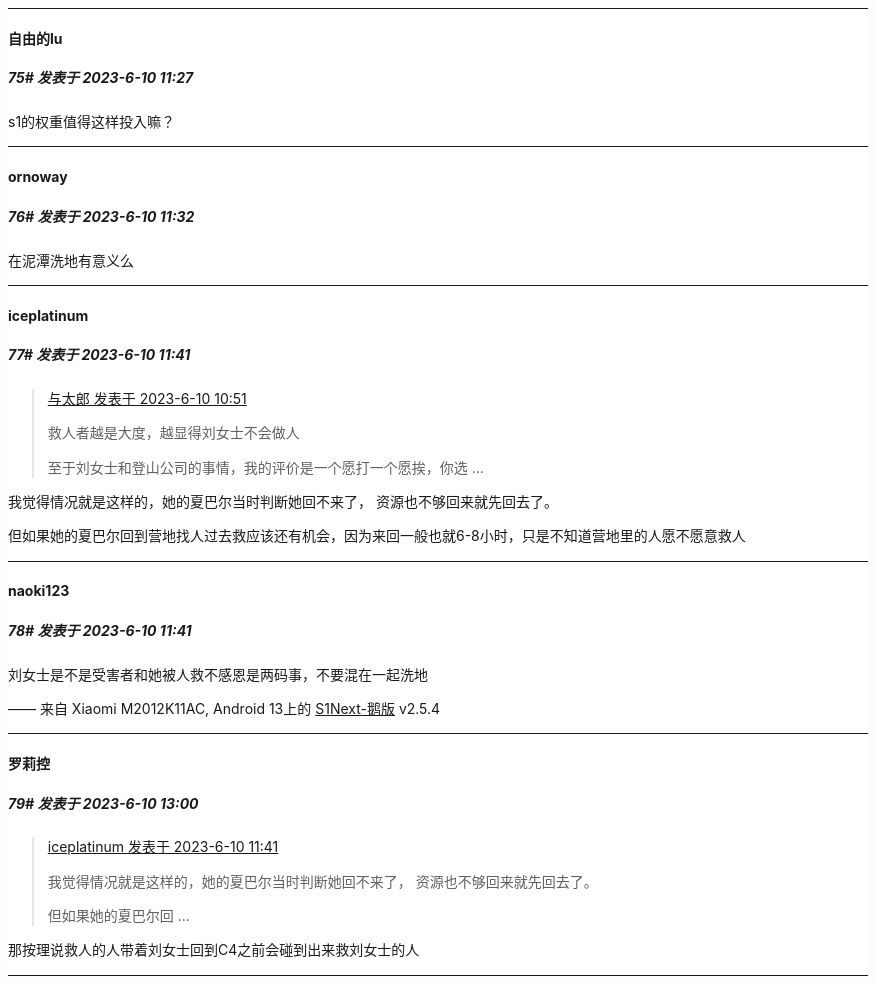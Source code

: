 
*****

####  自由的lu  
##### 75#       发表于 2023-6-10 11:27

s1的权重值得这样投入嘛？

*****

####  ornoway  
##### 76#       发表于 2023-6-10 11:32

在泥潭洗地有意义么


*****

####  iceplatinum  
##### 77#       发表于 2023-6-10 11:41

<blockquote><a href="httphttps://bbs.saraba1st.com/2b/forum.php?mod=redirect&amp;goto=findpost&amp;pid=61214356&amp;ptid=2138816" target="_blank">与太郎 发表于 2023-6-10 10:51</a>

救人者越是大度，越显得刘女士不会做人

至于刘女士和登山公司的事情，我的评价是一个愿打一个愿挨，你选 ...</blockquote>
我觉得情况就是这样的，她的夏巴尔当时判断她回不来了， 资源也不够回来就先回去了。

但如果她的夏巴尔回到营地找人过去救应该还有机会，因为来回一般也就6-8小时，只是不知道营地里的人愿不愿意救人

*****

####  naoki123  
##### 78#       发表于 2023-6-10 11:41

刘女士是不是受害者和她被人救不感恩是两码事，不要混在一起洗地

—— 来自 Xiaomi M2012K11AC, Android 13上的 [S1Next-鹅版](https://github.com/ykrank/S1-Next/releases) v2.5.4


*****

####  罗莉控  
##### 79#       发表于 2023-6-10 13:00

<blockquote><a href="httphttps://bbs.saraba1st.com/2b/forum.php?mod=redirect&amp;goto=findpost&amp;pid=61214994&amp;ptid=2138816" target="_blank">iceplatinum 发表于 2023-6-10 11:41</a>

我觉得情况就是这样的，她的夏巴尔当时判断她回不来了， 资源也不够回来就先回去了。

但如果她的夏巴尔回 ...</blockquote>
那按理说救人的人带着刘女士回到C4之前会碰到出来救刘女士的人


*****
